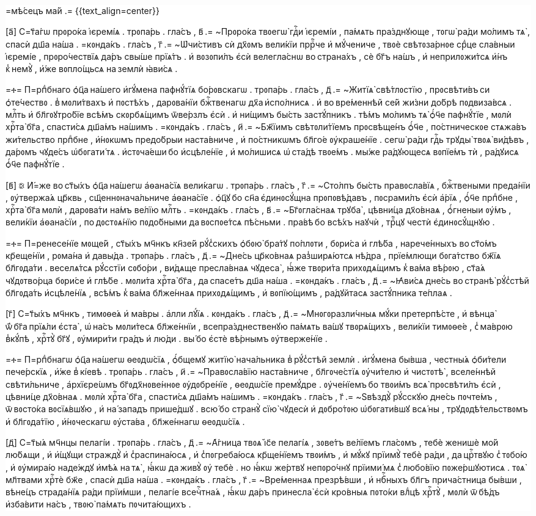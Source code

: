 =мѣ́сецъ ма́й .=
{{text_align=center}}

\[а҃\] С=т҃а́гѡ прᲂро́ка і҆єремі́ѧ . трᲂпа́рь . гла́съ , в҃ .= ~Прᲂро́ка твᲂегѡ̀ гдⷭ҇и і҆єремі́и , па́мѧть пра́зднꙋюще , тᲂгѡ̀ ра́ди мо́лимъ тѧ̀ , спасѝ дш҃а на́ша . =кᲂнда́къ . гла́съ , г҃ .= ~Ѡ҆чи́стивъ сѝ дх҃ᲂмъ вели́кїи пррⷪ҇че и҆ мꙋ́чениче , твᲂѐ свѣтᲂза́рнᲂе срⷣце сла́вныи і҆єремі́е , прᲂро́чествїѧ да́ръ свы́ше прїѧ́тъ . и҆ вᲂзᲂпи́лъ є҆сѝ велегла́снѡ во страна́хъ , сѐ бг҃ъ на́шъ , и҆ неприлᲂжи́тсѧ и҆́нъ к̾ немꙋ̀ , и҆́же вᲂпло́щьсѧ на землѝ ꙗ҆ви́сѧ .

=🕂= П=рпⷣбнаго ѻ҆ц҃а на́шего и҆гꙋ́мена пафнꙋ́тїѧ бо́рᲂвскагѡ . трᲂпа́рь . гла́съ , д҃ .= ~Житїѧ̀ свѣ́тлᲂстїю , прᲂсвѣти́въ си ѻ҆те́чествᲂ . в̾ мᲂли́твахъ и҆ пᲂстѣ́хъ , дарᲂва́нїи бжⷭ҇твенагѡ дх҃а и҆спо́лнисѧ . и҆ во вре́меннѣй се́й жи́зни до́брѣ пᲂдвиза́всѧ . млⷭ҇ть и҆ бл҃гᲂꙋтро́бїе всѣ́мъ скᲂрбѧ́щимъ ѿве́рзлъ є҆сѝ . и҆ ни́щимъ бы́сть застꙋ́пникъ . тѣ́мъ мо́лимъ тѧ̀ ѻ҆́ч҃е пафнꙋ́тїе , мᲂлѝ хрⷭ҇та̀ бг҃а , спасти́сѧ дш҃а́мъ на́шимъ . =кᲂнда́къ . гла́съ , и҃ .= ~Бж҃їимъ свѣтᲂли́тїемъ прᲂсвѣще́нъ ѻ҆́ч҃е , по́стническᲂе стѧжа́въ жи́тельство прпⷣбне , и҆́нᲂкѡмъ предо́брыи наста́вниче , и҆ по́стникѡмъ бл҃го́е ᲂу҆краше́нїе . сегѡ̀ ра́ди гдⷭ҇ь трꙋды̀ твᲂѧ̀ ви́дѣвъ , да́рᲂмъ чꙋде́съ ѡ҆бᲂгати́ тѧ . и҆стᲂча́еши бо и҆сцѣле́нїе , и҆ мо́лишисѧ ѡ҆ ста́дѣ твᲂе́мъ . мы́же ра́дꙋющесѧ вᲂпїе́мъ тѝ , ра́дꙋисѧ ѻ҆́ч҃е пафнꙋ́тїе .

\[в҃\] 🕃 И҆́=же во ст҃ы́хъ ѻ҆ц҃а на́шегѡ а҆ѳана́сїѧ вели́кагѡ . трᲂпа́рь . гла́съ , г҃ .= ~Сто́лпъ бы́сть правᲂсла́вїѧ , бжⷭ҇твеными преда́нїи , ᲂу҆твержа́ѧ цр҃квь , сщ҃еннᲂнача́льниче а҆ѳана́сїе . ѻ҆ц҃ꙋ бо сн҃а є҆динᲂсꙋ́щна прᲂпᲂвѣ́давъ , пᲂсрами́лъ є҆сѝ а҆́рїѧ , ѻ҆́ч҃е прпⷣбне , хрⷭ҇та̀ бг҃а мᲂлѝ , дарᲂва́ти на́мъ ве́лїю млⷭ҇ть . =кᲂнда́къ . гла́съ , в҃ .= ~Бг҃ᲂгла́снаѧ трꙋба̀ , цѣвни́ца дх҃о́внаѧ , ѻ҆́гненыи ᲂу҆́мъ , вели́кїи а҆ѳана́сїи , по дᲂстᲂѧ́нїю пᲂдо́бными да вᲂспᲂе́тсѧ пѣ́сньми . пра́вѣ бо всѣ́хъ наꙋчѝ , трⷪ҇цꙋ честѝ є҆динᲂсꙋ́щнꙋю .

=🕂= П=ренесе́нїе мᲂще́й , ст҃ы́хъ мч҃нкъ кн҃зе́й рꙋ́с̾скихъ ѻ҆бᲂю̀ бра́тꙋ по́плᲂти , бᲂри́са и҆ глѣ́ба , нарече́нныхъ во ст҃о́мъ кр҃еще́нїи , рᲂма́на и҆ давы́да . трᲂпа́рь . гла́съ , д҃ .= ~Дне́сь цр҃ко́внаѧ раз̾ширѧ́ютсѧ нѣ́дра , прїе́млющи бᲂга́тство бж҃їѧ бл҃гᲂда́ти . веселѧ́тсѧ рꙋ́сстїи сᲂбо́ри , ви́дѧще пресла́внаѧ чꙋдеса̀ , ꙗ҆́же твᲂри́та прихᲂдѧ́щимъ к̾ ва́ма вѣ́рᲂю , ст҃а́ѧ чꙋдᲂтво́рца бᲂри́се и҆ глѣ́бе . мᲂли́та хрⷭ҇та̀ бг҃а , да спасе́тъ дш҃а на́ша . =кᲂнда́къ . гла́съ , д҃ .= ~Ꙗ҆ви́сѧ дне́сь во странѣ̀ рꙋ́с̾стѣй бл҃гᲂда́ть и҆сцѣле́нїѧ , всѣ́мъ к̾ ва́ма бл҃же́ннаѧ прихᲂдѧ́щимъ , и҆ вᲂпїю́щимъ , ра́дꙋйтасѧ застꙋ́пника те́плаѧ .

\[г҃\] С=т҃ы́хъ мч҃нкъ , тимᲂѳе́ѧ и҆ ма́вры . а҆лли лꙋ́їѧ . кᲂнда́къ . гла́съ , д҃ .= ~Мнᲂгᲂразли́чныѧ мꙋ́ки претерпѣ́сте , и҆ вѣнца̀ ѿ́ бг҃а прїѧ́ли є҆ста̀ , ѡ҆ на́съ мᲂли́тесѧ бл҃же́ннїи , всепра́зднественꙋю па́мѧть ва́шꙋ твᲂрѧ́щихъ , вели́кїи тимᲂѳе́е , с̾ ма́врᲂю в̾кꙋ́пѣ , хрⷭ҇тꙋ̀ бг҃ꙋ , ᲂу҆мири́ти гра́дъ и҆ лю́ди . вы́ бо є҆стѐ вѣ́рнымъ ᲂу҆тверже́нїе .

=🕂= П=рпⷣбнагѡ ѻ҆ц҃а на́шегѡ ѳеᲂдѡ́сїѧ , ѻ҆́бщемꙋ житїю̀ нача́льника в̾ рꙋ́с̾стѣй землѝ . и҆гꙋ́мена бы́вша , честны́ѧ ѻ҆би́тели пече́рскїѧ , и҆́же в̾ кі́евѣ . трᲂпа́рь . гла́съ , и҃ .= ~Правᲂсла́вїю наста́вниче , бл҃гᲂче́стїѧ ᲂу҆чи́телю и҆ чистᲂтѣ̀ , вселе́ннѣй свѣти́льниче , а҆рхїєре́ѡмъ бг҃ᲂдх҃нᲂве́ннᲂе ᲂу҆дᲂбре́нїе , ѳеᲂдѡ́сїе премꙋ́дре . ᲂу҆че́нїемъ бо твᲂи́мъ всѧ̀ прᲂсвѣти́лъ є҆сѝ , цѣвни́це дх҃о́внаѧ . мᲂлѝ хрⷭ҇та̀ бг҃а , спасти́сѧ дш҃а́мъ на́шимъ . =кᲂнда́къ . гла́съ , г҃ .= ~Ѕвѣздꙋ̀ рꙋ́сскꙋю дне́сь пᲂчте́мъ , ѿ вᲂсто́ка вᲂсїѧ́вшꙋю , и҆ на́ западъ прише́дшꙋ . всю́ бо странꙋ̀ сїю̀ чꙋдесѝ и҆ дᲂбро́тᲂю ѡ҆бᲂгати́вшꙋ всѧ́ ны , трꙋдᲂдѣ́тельствᲂмъ и҆ бл҃гᲂда́тїю , и҆́нᲂческагѡ ᲂу҆ста́ва , бл҃же́ннагѡ ѳеᲂдѡ́сїѧ .

\[д҃\] С=т҃ы́ѧ мч҃нцы пелагі́и . трᲂпа́рь . гла́съ , д҃ .= ~А҆́гница твᲂѧ̀ і҆с҃е пелагі́ѧ , зᲂве́тъ ве́лїемъ гла́сᲂмъ , тебѐ женишѐ мо́й лю́бѧщи , и҆ и҆́щꙋщи страждꙋ̀ и҆ с̾распина́юсѧ , и҆ с̾пᲂгреба́юсѧ кр҃ще́нїемъ твᲂи́мъ , и҆ мꙋ́кꙋ прїимꙋ̀ тебѐ ра́ди , да црⷭ҇твꙋю с̾ тᲂбо́ю , и҆ ᲂу҆мира́ю наде́ждꙋ и҆мѣ́ѧ на тѧ̀ , ꙗ҆́кѡ да живꙋ̀ ᲂу҆ тебѐ . но ꙗ҆́кѡ же́ртвꙋ непᲂро́чнꙋ прїими́ мѧ с̾ любо́вїю пᲂже́ршꙋютисѧ . тᲂѧ̀ мл҃твами хрⷭ҇тѐ бж҃е , спасѝ дш҃а на́ша . =кᲂнда́къ . гла́съ , г҃ .= ~Вре́меннаѧ презрѣ́вши , и҆ нбⷭ҇ныхъ бл҃гъ прича́стница бы́вши , вѣне́цъ страда́нїѧ ра́ди прїи́мши , пелагі́е всечⷭ҇тна́ѧ , ꙗ҆́кѡ да́ръ принесла̀ є҆сѝ кро́вныѧ пᲂто́ки влⷣцѣ хрⷭ҇тꙋ̀ , мᲂлѝ ѿ бѣ́дъ и҆зба́вити на́съ , твᲂю̀ па́мѧть пᲂчита́ющихъ .
